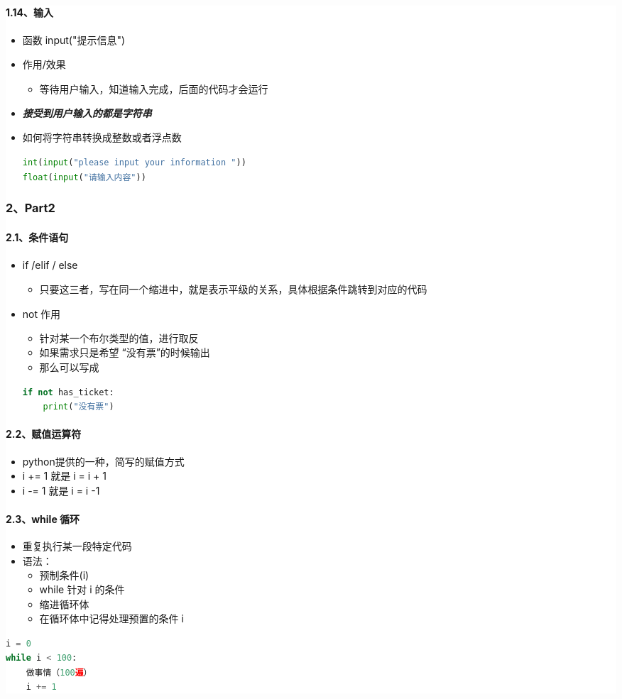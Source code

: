 #### 1.14、输入

- 函数  input("提示信息")

- 作用/效果

  - 等待用户输入，知道输入完成，后面的代码才会运行

- ***接受到用户输入的都是字符串***

- 如何将字符串转换成整数或者浮点数

  ```python
  int(input("please input your information "))
  float(input("请输入内容"))
  ```

### 2、Part2

#### 2.1、条件语句

- if /elif / else 

  - 只要这三者，写在同一个缩进中，就是表示平级的关系，具体根据条件跳转到对应的代码

- not 作用

  - 针对某一个布尔类型的值，进行取反
  - 如果需求只是希望 “没有票”的时候输出
  - 那么可以写成

  ```python
  if not has_ticket:
      print("没有票")
  ```


#### 2.2、赋值运算符

- python提供的一种，简写的赋值方式
- i += 1   就是  i = i + 1
- i -= 1    就是  i = i -1

#### 2.3、while 循环

- 重复执行某一段特定代码
- 语法：
  - 预制条件(i)
  - while 针对 i 的条件
  - 缩进循环体
  - 在循环体中记得处理预置的条件 i 

```python
i = 0 
while i < 100:
    做事情（100遍）
    i += 1
```
